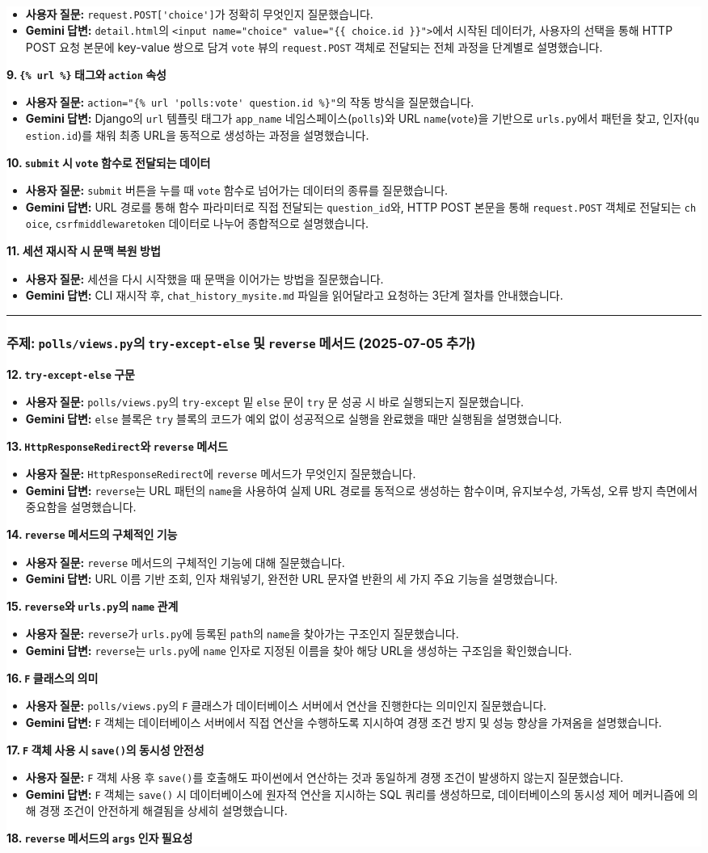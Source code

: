 *   **사용자 질문:** `request.POST['choice']`가 정확히 무엇인지 질문했습니다.
*   **Gemini 답변:** `detail.html`의 `<input name="choice" value="{{ choice.id }}">`에서 시작된 데이터가, 사용자의 선택을 통해 HTTP POST 요청 본문에 key-value 쌍으로 담겨 `vote` 뷰의 `request.POST` 객체로 전달되는 전체 과정을 단계별로 설명했습니다.

**9. `{% url %}` 태그와 `action` 속성**

*   **사용자 질문:** `action="{% url 'polls:vote' question.id %}"`의 작동 방식을 질문했습니다.
*   **Gemini 답변:** Django의 `url` 템플릿 태그가 `app_name` 네임스페이스(`polls`)와 URL `name`(`vote`)을 기반으로 `urls.py`에서 패턴을 찾고, 인자(`question.id`)를 채워 최종 URL을 동적으로 생성하는 과정을 설명했습니다.

**10. `submit` 시 `vote` 함수로 전달되는 데이터**

*   **사용자 질문:** `submit` 버튼을 누를 때 `vote` 함수로 넘어가는 데이터의 종류를 질문했습니다.
*   **Gemini 답변:** URL 경로를 통해 함수 파라미터로 직접 전달되는 `question_id`와, HTTP POST 본문을 통해 `request.POST` 객체로 전달되는 `choice`, `csrfmiddlewaretoken` 데이터로 나누어 종합적으로 설명했습니다.

**11. 세션 재시작 시 문맥 복원 방법**

*   **사용자 질문:** 세션을 다시 시작했을 때 문맥을 이어가는 방법을 질문했습니다.
*   **Gemini 답변:** CLI 재시작 후, `chat_history_mysite.md` 파일을 읽어달라고 요청하는 3단계 절차를 안내했습니다.

---

### 주제: `polls/views.py`의 `try-except-else` 및 `reverse` 메서드 (2025-07-05 추가)

**12. `try-except-else` 구문**

*   **사용자 질문:** `polls/views.py`의 `try-except` 밑 `else` 문이 `try` 문 성공 시 바로 실행되는지 질문했습니다.
*   **Gemini 답변:** `else` 블록은 `try` 블록의 코드가 예외 없이 성공적으로 실행을 완료했을 때만 실행됨을 설명했습니다.

**13. `HttpResponseRedirect`와 `reverse` 메서드**

*   **사용자 질문:** `HttpResponseRedirect`에 `reverse` 메서드가 무엇인지 질문했습니다.
*   **Gemini 답변:** `reverse`는 URL 패턴의 `name`을 사용하여 실제 URL 경로를 동적으로 생성하는 함수이며, 유지보수성, 가독성, 오류 방지 측면에서 중요함을 설명했습니다.

**14. `reverse` 메서드의 구체적인 기능**

*   **사용자 질문:** `reverse` 메서드의 구체적인 기능에 대해 질문했습니다.
*   **Gemini 답변:** URL 이름 기반 조회, 인자 채워넣기, 완전한 URL 문자열 반환의 세 가지 주요 기능을 설명했습니다.

**15. `reverse`와 `urls.py`의 `name` 관계**

*   **사용자 질문:** `reverse`가 `urls.py`에 등록된 `path`의 `name`을 찾아가는 구조인지 질문했습니다.
*   **Gemini 답변:** `reverse`는 `urls.py`에 `name` 인자로 지정된 이름을 찾아 해당 URL을 생성하는 구조임을 확인했습니다.

**16. `F` 클래스의 의미**

*   **사용자 질문:** `polls/views.py`의 `F` 클래스가 데이터베이스 서버에서 연산을 진행한다는 의미인지 질문했습니다.
*   **Gemini 답변:** `F` 객체는 데이터베이스 서버에서 직접 연산을 수행하도록 지시하여 경쟁 조건 방지 및 성능 향상을 가져옴을 설명했습니다.

**17. `F` 객체 사용 시 `save()`의 동시성 안전성**

*   **사용자 질문:** `F` 객체 사용 후 `save()`를 호출해도 파이썬에서 연산하는 것과 동일하게 경쟁 조건이 발생하지 않는지 질문했습니다.
*   **Gemini 답변:** `F` 객체는 `save()` 시 데이터베이스에 원자적 연산을 지시하는 SQL 쿼리를 생성하므로, 데이터베이스의 동시성 제어 메커니즘에 의해 경쟁 조건이 안전하게 해결됨을 상세히 설명했습니다.

**18. `reverse` 메서드의 `args` 인자 필요성**
